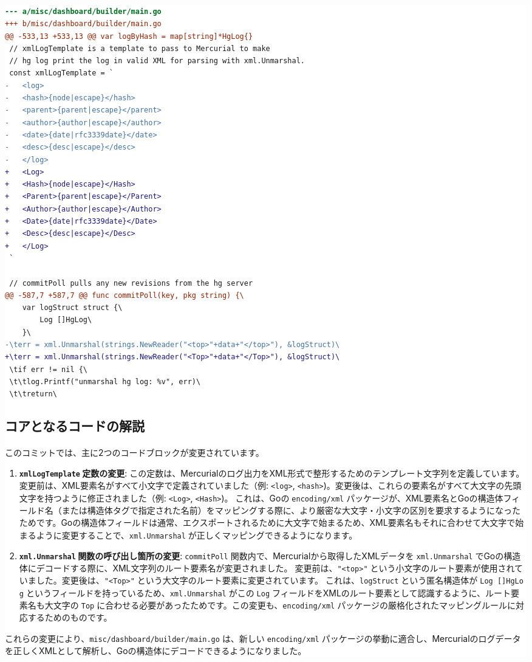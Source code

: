 ```diff
--- a/misc/dashboard/builder/main.go
+++ b/misc/dashboard/builder/main.go
@@ -533,13 +533,13 @@ var logByHash = map[string]*HgLog{}
 // xmlLogTemplate is a template to pass to Mercurial to make
 // hg log print the log in valid XML for parsing with xml.Unmarshal.
 const xmlLogTemplate = `
-	<log>
-	<hash>{node|escape}</hash>
-	<parent>{parent|escape}</parent>
-	<author>{author|escape}</author>
-	<date>{date|rfc3339date}</date>
-	<desc>{desc|escape}</desc>
-	</log>
+	<Log>
+	<Hash>{node|escape}</Hash>
+	<Parent>{parent|escape}</Parent>
+	<Author>{author|escape}</Author>
+	<Date>{date|rfc3339date}</Date>
+	<Desc>{desc|escape}</Desc>
+	</Log>
 `
 
 // commitPoll pulls any new revisions from the hg server
@@ -587,7 +587,7 @@ func commitPoll(key, pkg string) {\
 	var logStruct struct {\
 		Log []HgLog\
 	}\
-\terr = xml.Unmarshal(strings.NewReader("<top>"+data+"</top>"), &logStruct)\
+\terr = xml.Unmarshal(strings.NewReader("<Top>"+data+"</Top>"), &logStruct)\
 \tif err != nil {\
 \t\tlog.Printf("unmarshal hg log: %v", err)\
 \t\treturn\
```

## コアとなるコードの解説

このコミットでは、主に2つのコードブロックが変更されています。

1.  **`xmlLogTemplate` 定数の変更**:
    この定数は、Mercurialのログ出力をXML形式で整形するためのテンプレート文字列を定義しています。変更前は、XML要素名がすべて小文字で定義されていました（例: `<log>`, `<hash>`)。変更後は、これらの要素名がすべて大文字の先頭文字を持つように修正されました（例: `<Log>`, `<Hash>`)。
    これは、Goの `encoding/xml` パッケージが、XML要素名とGoの構造体フィールド名（または構造体タグで指定された名前）をマッピングする際に、より厳密な大文字・小文字の区別を要求するようになったためです。Goの構造体フィールドは通常、エクスポートされるために大文字で始まるため、XML要素名もそれに合わせて大文字で始まるように変更することで、`xml.Unmarshal` が正しくマッピングできるようになります。

2.  **`xml.Unmarshal` 関数の呼び出し箇所の変更**:
    `commitPoll` 関数内で、Mercurialから取得したXMLデータを `xml.Unmarshal` でGoの構造体にデコードする際に、XML文字列のルート要素名が変更されました。
    変更前は、`"<top>"` という小文字のルート要素が使用されていました。変更後は、`"<Top>"` という大文字のルート要素に変更されています。
    これは、`logStruct` という匿名構造体が `Log []HgLog` というフィールドを持っているため、`xml.Unmarshal` がこの `Log` フィールドをXMLのルート要素として認識するように、ルート要素名も大文字の `Top` に合わせる必要があったためです。この変更も、`encoding/xml` パッケージの厳格化されたマッピングルールに対応するためのものです。

これらの変更により、`misc/dashboard/builder/main.go` は、新しい `encoding/xml` パッケージの挙動に適合し、Mercurialのログデータを正しくXMLとして解析し、Goの構造体にデコードできるようになりました。
